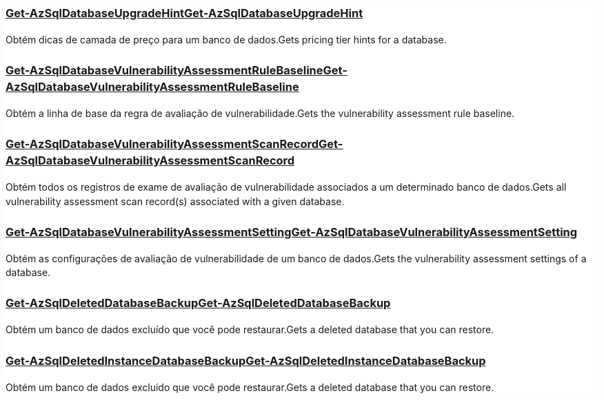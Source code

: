 ### [<span data-ttu-id="2b713-211">Get-AzSqlDatabaseUpgradeHint</span><span class="sxs-lookup"><span data-stu-id="2b713-211">Get-AzSqlDatabaseUpgradeHint</span></span>](Get-AzSqlDatabaseUpgradeHint.md)
<span data-ttu-id="2b713-212">Obtém dicas de camada de preço para um banco de dados.</span><span class="sxs-lookup"><span data-stu-id="2b713-212">Gets pricing tier hints for a database.</span></span>

### [<span data-ttu-id="2b713-213">Get-AzSqlDatabaseVulnerabilityAssessmentRuleBaseline</span><span class="sxs-lookup"><span data-stu-id="2b713-213">Get-AzSqlDatabaseVulnerabilityAssessmentRuleBaseline</span></span>](Get-AzSqlDatabaseVulnerabilityAssessmentRuleBaseline.md)
<span data-ttu-id="2b713-214">Obtém a linha de base da regra de avaliação de vulnerabilidade.</span><span class="sxs-lookup"><span data-stu-id="2b713-214">Gets the vulnerability assessment rule baseline.</span></span>

### [<span data-ttu-id="2b713-215">Get-AzSqlDatabaseVulnerabilityAssessmentScanRecord</span><span class="sxs-lookup"><span data-stu-id="2b713-215">Get-AzSqlDatabaseVulnerabilityAssessmentScanRecord</span></span>](Get-AzSqlDatabaseVulnerabilityAssessmentScanRecord.md)
<span data-ttu-id="2b713-216">Obtém todos os registros de exame de avaliação de vulnerabilidade associados a um determinado banco de dados.</span><span class="sxs-lookup"><span data-stu-id="2b713-216">Gets all vulnerability assessment scan record(s) associated with a given database.</span></span>

### [<span data-ttu-id="2b713-217">Get-AzSqlDatabaseVulnerabilityAssessmentSetting</span><span class="sxs-lookup"><span data-stu-id="2b713-217">Get-AzSqlDatabaseVulnerabilityAssessmentSetting</span></span>](Get-AzSqlDatabaseVulnerabilityAssessmentSetting.md)
<span data-ttu-id="2b713-218">Obtém as configurações de avaliação de vulnerabilidade de um banco de dados.</span><span class="sxs-lookup"><span data-stu-id="2b713-218">Gets the vulnerability assessment settings of a database.</span></span>

### [<span data-ttu-id="2b713-219">Get-AzSqlDeletedDatabaseBackup</span><span class="sxs-lookup"><span data-stu-id="2b713-219">Get-AzSqlDeletedDatabaseBackup</span></span>](Get-AzSqlDeletedDatabaseBackup.md)
<span data-ttu-id="2b713-220">Obtém um banco de dados excluído que você pode restaurar.</span><span class="sxs-lookup"><span data-stu-id="2b713-220">Gets a deleted database that you can restore.</span></span>

### [<span data-ttu-id="2b713-221">Get-AzSqlDeletedInstanceDatabaseBackup</span><span class="sxs-lookup"><span data-stu-id="2b713-221">Get-AzSqlDeletedInstanceDatabaseBackup</span></span>](Get-AzSqlDeletedInstanceDatabaseBackup.md)
<span data-ttu-id="2b713-222">Obtém um banco de dados excluído que você pode restaurar.</span><span class="sxs-lookup"><span data-stu-id="2b713-222">Gets a deleted database that you can restore.</span></span>
